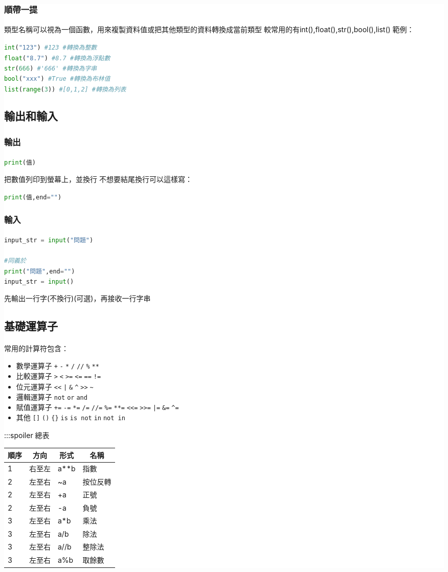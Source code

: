 ### 順帶一提
類型名稱可以視為一個函數，用來複製資料值或把其他類型的資料轉換成當前類型
較常用的有int(),float(),str(),bool(),list()
範例：

```python
int("123") #123 #轉換為整數
float("8.7") #8.7 #轉換為浮點數
str(666) #'666' #轉換為字串
bool("xxx") #True #轉換為布林值
list(range(3)) #[0,1,2] #轉換為列表
```

## 輸出和輸入

### 輸出

```python
print(值)
```
把數值列印到螢幕上，並換行
不想要結尾換行可以這樣寫：

```python
print(值,end="")
```

### 輸入

```python
input_str = input("問題")

#同義於
print("問題",end="")
input_str = input()
```
先輸出一行字(不換行)(可選)，再接收一行字串

## 基礎運算子
常用的計算符包含：

+ 數學運算子 `+` `-` `*` `/` `//` `%` `**`
+ 比較運算子 `>` `<` `>=` `<=` `==` `!=`
+ 位元運算子 `<<` `|` `&` `^` `>>` `~`
+ 邏輯運算子 `not` `or` `and`
+ 賦值運算子 `+=` `-=` `*=` `/=` `//=` `%=` `**=` `<<=` `>>=` `|=` `&=` `^=`
+ 其他 `[]` `()` `{}` `is` `is not` `in` `not in`

:::spoiler 總表

 |順序|方向|形式|名稱 |
|---|---|---|---|
 |1    |右至左    |a\*\*b    |指數| 
 |2    |左至右    |~a    |按位反轉    |
| 2    |左至右    |+a    |正號    |
| 2    |左至右    |-a    |負號    |
| 3    |左至右    |a\*b    |乘法    |
| 3    |左至右    |a/b    |除法    |
| 3    |左至右    |a//b    |整除法    |
| 3    |左至右    |a%b    |取餘數    |